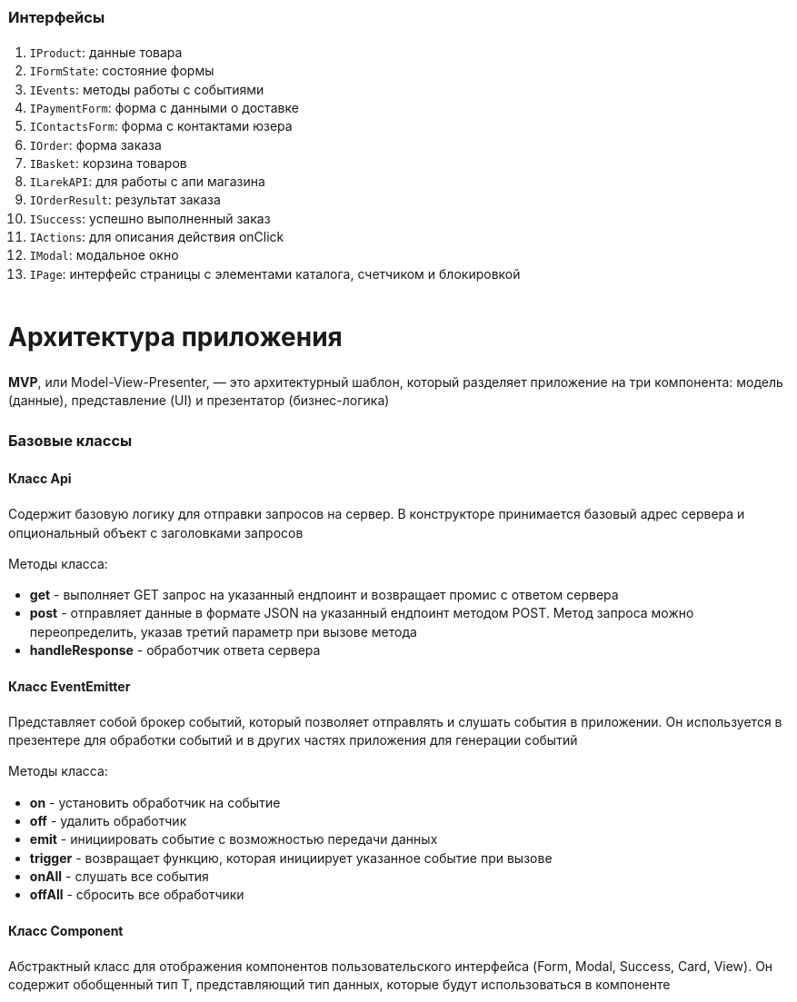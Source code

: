 ### Интерфейсы

1. `IProduct`: данные товара
2. `IFormState`: состояние формы
3. `IEvents`: методы работы с событиями
4. `IPaymentForm`: форма с данными о доставке
5. `IContactsForm`: форма с контактами юзера
6. `IOrder`: форма заказа
7. `IBasket`: корзина товаров
8. `ILarekAPI`: для работы с апи магазина
9. `IOrderResult`: результат заказа
10. `ISuccess`: успешно выполненный заказ
11. `IActions`: для описания действия onClick
12. `IModal`: модальное окно
13. `IPage`: интерфейс страницы с элементами каталога, счетчиком и блокировкой


# Архитектура приложения
**MVP**, или Model-View-Presenter, — это архитектурный шаблон, который разделяет приложение на три компонента: модель (данные), представление (UI) и презентатор (бизнес-логика)

### Базовые классы

#### Класс Api
Содержит базовую логику для отправки запросов на сервер. В конструкторе принимается базовый адрес сервера и опциональный объект с заголовками запросов

Методы класса:

-  **get** - выполняет GET запрос на указанный ендпоинт и возвращает промис с ответом сервера
-  **post** - отправляет данные в формате JSON на указанный ендпоинт методом POST. Метод запроса можно переопределить, указав третий параметр при вызове метода
-  **handleResponse** - обработчик ответа сервера

#### Класс EventEmitter
Представляет собой брокер событий, который позволяет отправлять и слушать события в приложении. Он используется в презентере для обработки событий и в других частях приложения для генерации событий

Методы класса:

- **on** - установить обработчик на событие
- **off** - удалить обработчик
- **emit** - инициировать событие с возможностью передачи данных
- **trigger** - возвращает функцию, которая инициирует указанное событие при вызове
- **onAll** - слушать все события
- **offAll** - сбросить все обработчики

#### Класс Component 
Абстрактный класс для отображения компонентов пользовательского интерфейса (Form, Modal, Success, Card, View). Он содержит обобщенный тип T, представляющий тип данных, которые будут использоваться в компоненте
